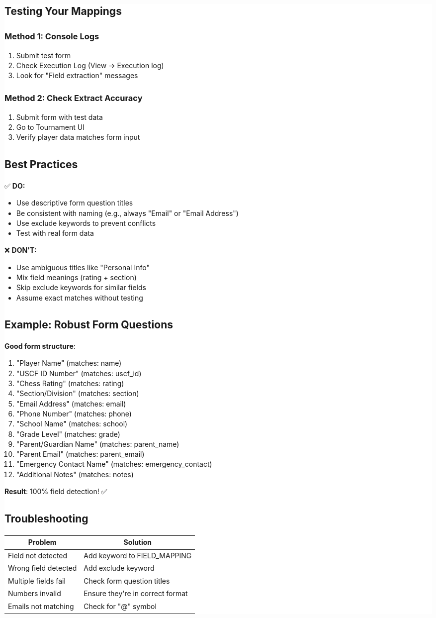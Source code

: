 ## Testing Your Mappings

### Method 1: Console Logs
1. Submit test form
2. Check Execution Log (View → Execution log)
3. Look for "Field extraction" messages

### Method 2: Check Extract Accuracy
1. Submit form with test data
2. Go to Tournament UI
3. Verify player data matches form input

## Best Practices

✅ **DO:**
- Use descriptive form question titles
- Be consistent with naming (e.g., always "Email" or "Email Address")
- Use exclude keywords to prevent conflicts
- Test with real form data

❌ **DON'T:**
- Use ambiguous titles like "Personal Info"
- Mix field meanings (rating + section)
- Skip exclude keywords for similar fields
- Assume exact matches without testing

## Example: Robust Form Questions

**Good form structure**:
1. "Player Name" (matches: name)
2. "USCF ID Number" (matches: uscf_id)
3. "Chess Rating" (matches: rating)
4. "Section/Division" (matches: section)
5. "Email Address" (matches: email)
6. "Phone Number" (matches: phone)
7. "School Name" (matches: school)
8. "Grade Level" (matches: grade)
9. "Parent/Guardian Name" (matches: parent_name)
10. "Parent Email" (matches: parent_email)
11. "Emergency Contact Name" (matches: emergency_contact)
12. "Additional Notes" (matches: notes)

**Result**: 100% field detection! ✅

## Troubleshooting

| Problem | Solution |
|---------|----------|
| Field not detected | Add keyword to FIELD_MAPPING |
| Wrong field detected | Add exclude keyword |
| Multiple fields fail | Check form question titles |
| Numbers invalid | Ensure they're in correct format |
| Emails not matching | Check for "@" symbol |

